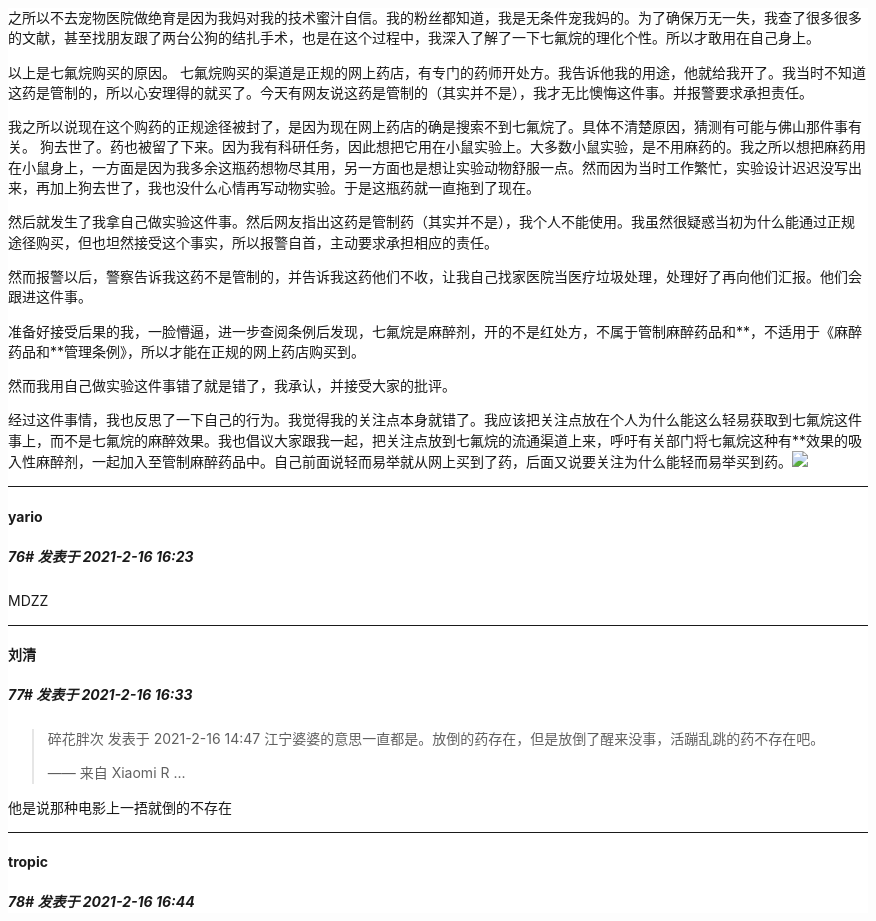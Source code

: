 之所以不去宠物医院做绝育是因为我妈对我的技术蜜汁自信。我的粉丝都知道，我是无条件宠我妈的。为了确保万无一失，我查了很多很多的文献，甚至找朋友跟了两台公狗的结扎手术，也是在这个过程中，我深入了解了一下七氟烷的理化个性。所以才敢用在自己身上。

以上是七氟烷购买的原因。
七氟烷购买的渠道是正规的网上药店，有专门的药师开处方。我告诉他我的用途，他就给我开了。我当时不知道这药是管制的，所以心安理得的就买了。今天有网友说这药是管制的（其实并不是），我才无比懊悔这件事。并报警要求承担责任。

我之所以说现在这个购药的正规途径被封了，是因为现在网上药店的确是搜索不到七氟烷了。具体不清楚原因，猜测有可能与佛山那件事有关。
狗去世了。药也被留了下来。因为我有科研任务，因此想把它用在小鼠实验上。大多数小鼠实验，是不用麻药的。我之所以想把麻药用在小鼠身上，一方面是因为我多余这瓶药想物尽其用，另一方面也是想让实验动物舒服一点。然而因为当时工作繁忙，实验设计迟迟没写出来，再加上狗去世了，我也没什么心情再写动物实验。于是这瓶药就一直拖到了现在。

然后就发生了我拿自己做实验这件事。然后网友指出这药是管制药（其实并不是），我个人不能使用。我虽然很疑惑当初为什么能通过正规途径购买，但也坦然接受这个事实，所以报警自首，主动要求承担相应的责任。

然而报警以后，警察告诉我这药不是管制的，并告诉我这药他们不收，让我自己找家医院当医疗垃圾处理，处理好了再向他们汇报。他们会跟进这件事。

准备好接受后果的我，一脸懵逼，进一步查阅条例后发现，七氟烷是麻醉剂，开的不是红处方，不属于管制麻醉药品和**，不适用于《麻醉药品和**管理条例》，所以才能在正规的网上药店购买到。

然而我用自己做实验这件事错了就是错了，我承认，并接受大家的批评。

经过这件事情，我也反思了一下自己的行为。我觉得我的关注点本身就错了。我应该把关注点放在个人为什么能这么轻易获取到七氟烷这件事上，而不是七氟烷的麻醉效果。我也倡议大家跟我一起，把关注点放到七氟烷的流通渠道上来，呼吁有关部门将七氟烷这种有**效果的吸入性麻醉剂，一起加入至管制麻醉药品中。</blockquote>自己前面说轻而易举就从网上买到了药，后面又说要关注为什么能轻而易举买到药。<img src="https://static.saraba1st.com/image/smiley/face2017/065.png" referrerpolicy="no-referrer"> 







*****

####  yario  
##### 76#       发表于 2021-2-16 16:23




MDZZ







*****

####  刘清  
##### 77#       发表于 2021-2-16 16:33



<blockquote>碎花胖次 发表于 2021-2-16 14:47
江宁婆婆的意思一直都是。放倒的药存在，但是放倒了醒来没事，活蹦乱跳的药不存在吧。


—— 来自 Xiaomi R ...</blockquote>
他是说那种电影上一捂就倒的不存在







*****

####  tropic  
##### 78#       发表于 2021-2-16 16:44
